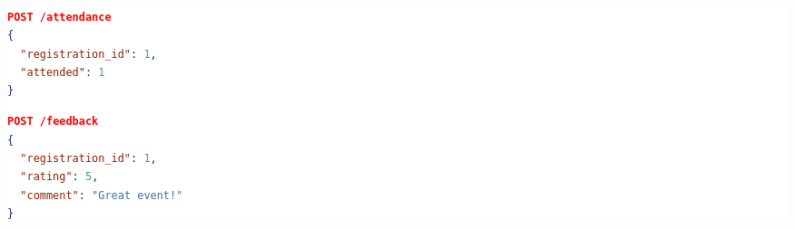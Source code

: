 ```json
POST /attendance
{
  "registration_id": 1,
  "attended": 1
}
```

```json
POST /feedback
{
  "registration_id": 1,
  "rating": 5,
  "comment": "Great event!"
}
```

